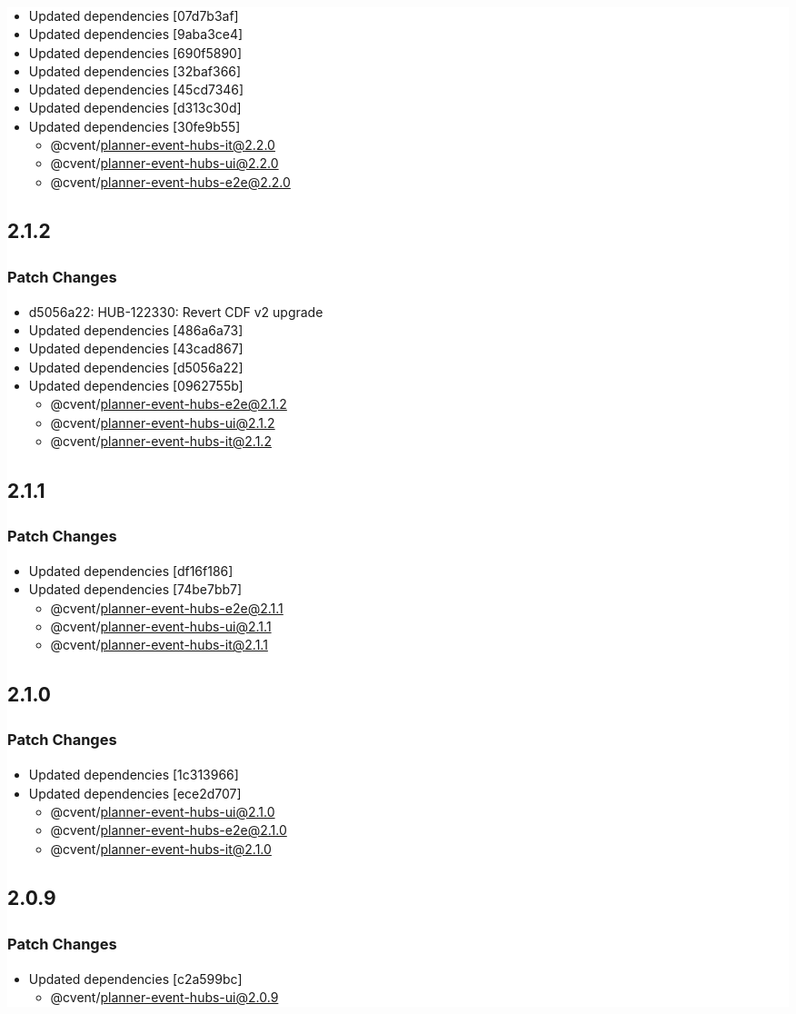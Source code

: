 - Updated dependencies [07d7b3af]
- Updated dependencies [9aba3ce4]
- Updated dependencies [690f5890]
- Updated dependencies [32baf366]
- Updated dependencies [45cd7346]
- Updated dependencies [d313c30d]
- Updated dependencies [30fe9b55]
  - @cvent/planner-event-hubs-it@2.2.0
  - @cvent/planner-event-hubs-ui@2.2.0
  - @cvent/planner-event-hubs-e2e@2.2.0

## 2.1.2

### Patch Changes

- d5056a22: HUB-122330: Revert CDF v2 upgrade
- Updated dependencies [486a6a73]
- Updated dependencies [43cad867]
- Updated dependencies [d5056a22]
- Updated dependencies [0962755b]
  - @cvent/planner-event-hubs-e2e@2.1.2
  - @cvent/planner-event-hubs-ui@2.1.2
  - @cvent/planner-event-hubs-it@2.1.2

## 2.1.1

### Patch Changes

- Updated dependencies [df16f186]
- Updated dependencies [74be7bb7]
  - @cvent/planner-event-hubs-e2e@2.1.1
  - @cvent/planner-event-hubs-ui@2.1.1
  - @cvent/planner-event-hubs-it@2.1.1

## 2.1.0

### Patch Changes

- Updated dependencies [1c313966]
- Updated dependencies [ece2d707]
  - @cvent/planner-event-hubs-ui@2.1.0
  - @cvent/planner-event-hubs-e2e@2.1.0
  - @cvent/planner-event-hubs-it@2.1.0

## 2.0.9

### Patch Changes

- Updated dependencies [c2a599bc]
  - @cvent/planner-event-hubs-ui@2.0.9
